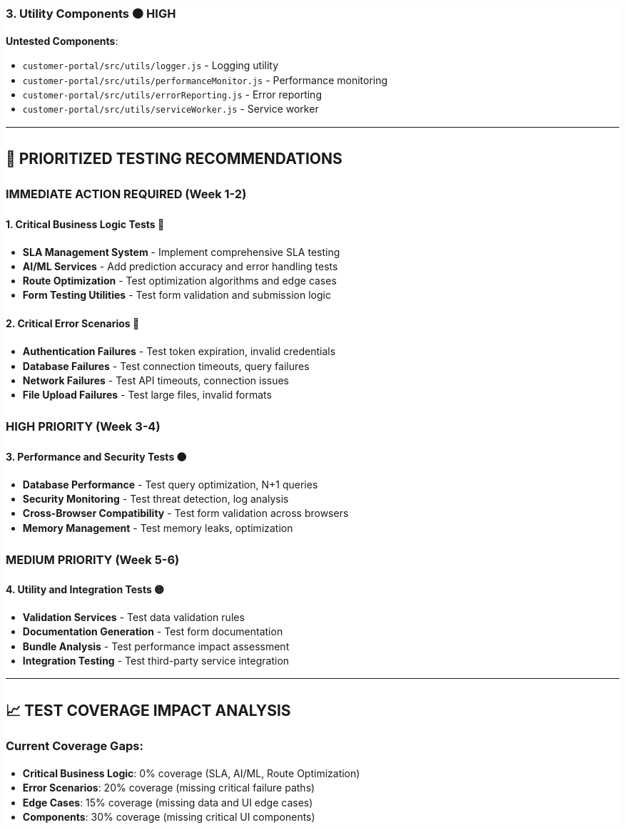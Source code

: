 ### **3. Utility Components** 🟠 **HIGH**
**Untested Components**:
- `customer-portal/src/utils/logger.js` - Logging utility
- `customer-portal/src/utils/performanceMonitor.js` - Performance monitoring
- `customer-portal/src/utils/errorReporting.js` - Error reporting
- `customer-portal/src/utils/serviceWorker.js` - Service worker

---

## 🎯 **PRIORITIZED TESTING RECOMMENDATIONS**

### **IMMEDIATE ACTION REQUIRED (Week 1-2)**

#### **1. Critical Business Logic Tests** 🔴
- **SLA Management System** - Implement comprehensive SLA testing
- **AI/ML Services** - Add prediction accuracy and error handling tests
- **Route Optimization** - Test optimization algorithms and edge cases
- **Form Testing Utilities** - Test form validation and submission logic

#### **2. Critical Error Scenarios** 🔴
- **Authentication Failures** - Test token expiration, invalid credentials
- **Database Failures** - Test connection timeouts, query failures
- **Network Failures** - Test API timeouts, connection issues
- **File Upload Failures** - Test large files, invalid formats

### **HIGH PRIORITY (Week 3-4)**

#### **3. Performance and Security Tests** 🟠
- **Database Performance** - Test query optimization, N+1 queries
- **Security Monitoring** - Test threat detection, log analysis
- **Cross-Browser Compatibility** - Test form validation across browsers
- **Memory Management** - Test memory leaks, optimization

### **MEDIUM PRIORITY (Week 5-6)**

#### **4. Utility and Integration Tests** 🟡
- **Validation Services** - Test data validation rules
- **Documentation Generation** - Test form documentation
- **Bundle Analysis** - Test performance impact assessment
- **Integration Testing** - Test third-party service integration

---

## 📈 **TEST COVERAGE IMPACT ANALYSIS**

### **Current Coverage Gaps**:
- **Critical Business Logic**: 0% coverage (SLA, AI/ML, Route Optimization)
- **Error Scenarios**: 20% coverage (missing critical failure paths)
- **Edge Cases**: 15% coverage (missing data and UI edge cases)
- **Components**: 30% coverage (missing critical UI components)
